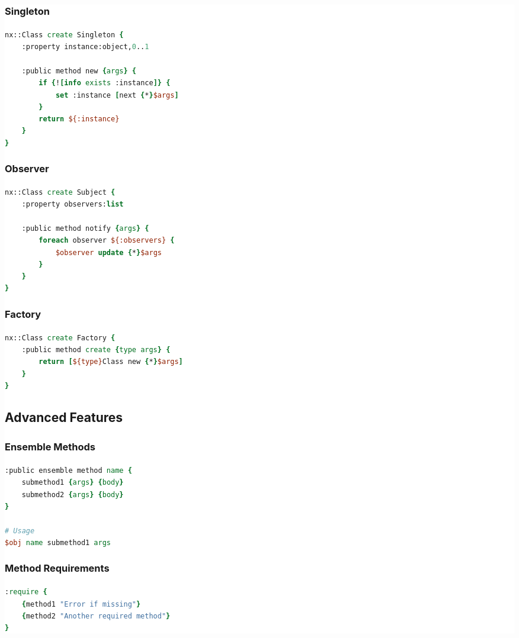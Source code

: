### Singleton
```tcl
nx::Class create Singleton {
    :property instance:object,0..1
    
    :public method new {args} {
        if {![info exists :instance]} {
            set :instance [next {*}$args]
        }
        return ${:instance}
    }
}
```

### Observer
```tcl
nx::Class create Subject {
    :property observers:list
    
    :public method notify {args} {
        foreach observer ${:observers} {
            $observer update {*}$args
        }
    }
}
```

### Factory
```tcl
nx::Class create Factory {
    :public method create {type args} {
        return [${type}Class new {*}$args]
    }
}
```

## Advanced Features

### Ensemble Methods
```tcl
:public ensemble method name {
    submethod1 {args} {body}
    submethod2 {args} {body}
}

# Usage
$obj name submethod1 args
```

### Method Requirements
```tcl
:require {
    {method1 "Error if missing"}
    {method2 "Another required method"}
}
```
